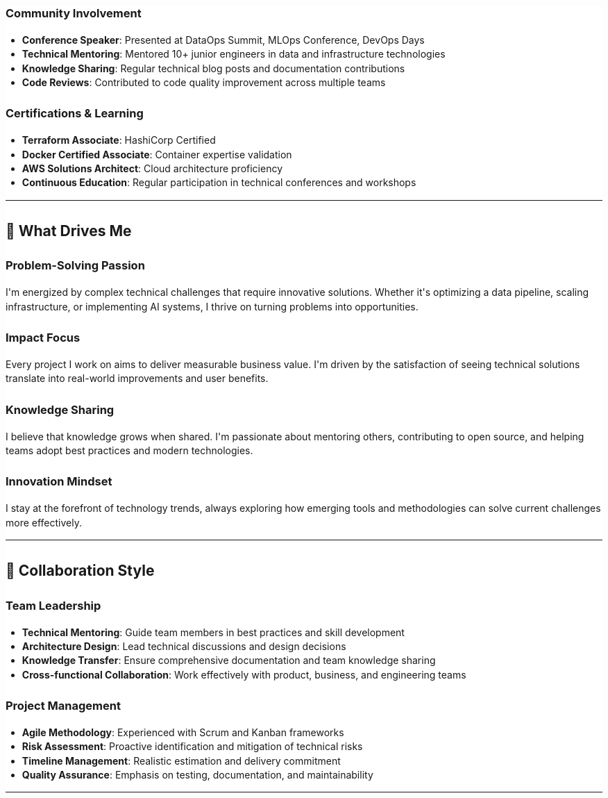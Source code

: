 ### **Community Involvement**
- **Conference Speaker**: Presented at DataOps Summit, MLOps Conference, DevOps Days
- **Technical Mentoring**: Mentored 10+ junior engineers in data and infrastructure technologies
- **Knowledge Sharing**: Regular technical blog posts and documentation contributions
- **Code Reviews**: Contributed to code quality improvement across multiple teams

### **Certifications & Learning**
- **Terraform Associate**: HashiCorp Certified
- **Docker Certified Associate**: Container expertise validation
- **AWS Solutions Architect**: Cloud architecture proficiency
- **Continuous Education**: Regular participation in technical conferences and workshops

---

## 🌟 What Drives Me

### **Problem-Solving Passion**
I'm energized by complex technical challenges that require innovative solutions. Whether it's optimizing a data pipeline, scaling infrastructure, or implementing AI systems, I thrive on turning problems into opportunities.

### **Impact Focus**
Every project I work on aims to deliver measurable business value. I'm driven by the satisfaction of seeing technical solutions translate into real-world improvements and user benefits.

### **Knowledge Sharing**
I believe that knowledge grows when shared. I'm passionate about mentoring others, contributing to open source, and helping teams adopt best practices and modern technologies.

### **Innovation Mindset**
I stay at the forefront of technology trends, always exploring how emerging tools and methodologies can solve current challenges more effectively.

---

## 🤝 Collaboration Style

### **Team Leadership**
- **Technical Mentoring**: Guide team members in best practices and skill development
- **Architecture Design**: Lead technical discussions and design decisions
- **Knowledge Transfer**: Ensure comprehensive documentation and team knowledge sharing
- **Cross-functional Collaboration**: Work effectively with product, business, and engineering teams

### **Project Management**
- **Agile Methodology**: Experienced with Scrum and Kanban frameworks
- **Risk Assessment**: Proactive identification and mitigation of technical risks
- **Timeline Management**: Realistic estimation and delivery commitment
- **Quality Assurance**: Emphasis on testing, documentation, and maintainability

---